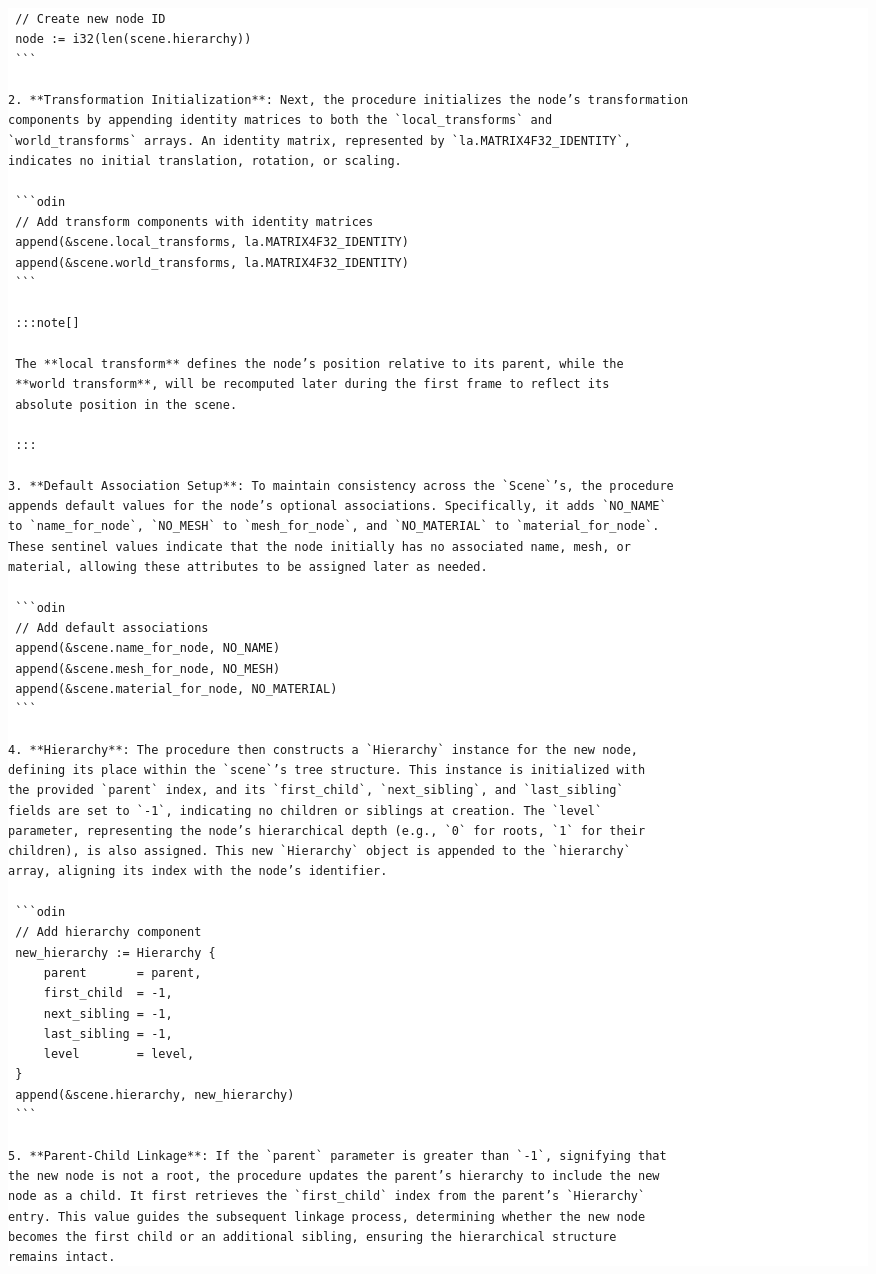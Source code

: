    ```odin
    // Create new node ID
    node := i32(len(scene.hierarchy))
    ```

2. **Transformation Initialization**: Next, the procedure initializes the node’s transformation
   components by appending identity matrices to both the `local_transforms` and
   `world_transforms` arrays. An identity matrix, represented by `la.MATRIX4F32_IDENTITY`,
   indicates no initial translation, rotation, or scaling.

    ```odin
    // Add transform components with identity matrices
    append(&scene.local_transforms, la.MATRIX4F32_IDENTITY)
    append(&scene.world_transforms, la.MATRIX4F32_IDENTITY)
    ```

    :::note[]

    The **local transform** defines the node’s position relative to its parent, while the
    **world transform**, will be recomputed later during the first frame to reflect its
    absolute position in the scene.

    :::

3. **Default Association Setup**: To maintain consistency across the `Scene`’s, the procedure
   appends default values for the node’s optional associations. Specifically, it adds `NO_NAME`
   to `name_for_node`, `NO_MESH` to `mesh_for_node`, and `NO_MATERIAL` to `material_for_node`.
   These sentinel values indicate that the node initially has no associated name, mesh, or
   material, allowing these attributes to be assigned later as needed.

    ```odin
    // Add default associations
    append(&scene.name_for_node, NO_NAME)
    append(&scene.mesh_for_node, NO_MESH)
    append(&scene.material_for_node, NO_MATERIAL)
    ```

4. **Hierarchy**: The procedure then constructs a `Hierarchy` instance for the new node,
   defining its place within the `scene`’s tree structure. This instance is initialized with
   the provided `parent` index, and its `first_child`, `next_sibling`, and `last_sibling`
   fields are set to `-1`, indicating no children or siblings at creation. The `level`
   parameter, representing the node’s hierarchical depth (e.g., `0` for roots, `1` for their
   children), is also assigned. This new `Hierarchy` object is appended to the `hierarchy`
   array, aligning its index with the node’s identifier.

    ```odin
    // Add hierarchy component
    new_hierarchy := Hierarchy {
        parent       = parent,
        first_child  = -1,
        next_sibling = -1,
        last_sibling = -1,
        level        = level,
    }
    append(&scene.hierarchy, new_hierarchy)
    ```

5. **Parent-Child Linkage**: If the `parent` parameter is greater than `-1`, signifying that
   the new node is not a root, the procedure updates the parent’s hierarchy to include the new
   node as a child. It first retrieves the `first_child` index from the parent’s `Hierarchy`
   entry. This value guides the subsequent linkage process, determining whether the new node
   becomes the first child or an additional sibling, ensuring the hierarchical structure
   remains intact.

   ```